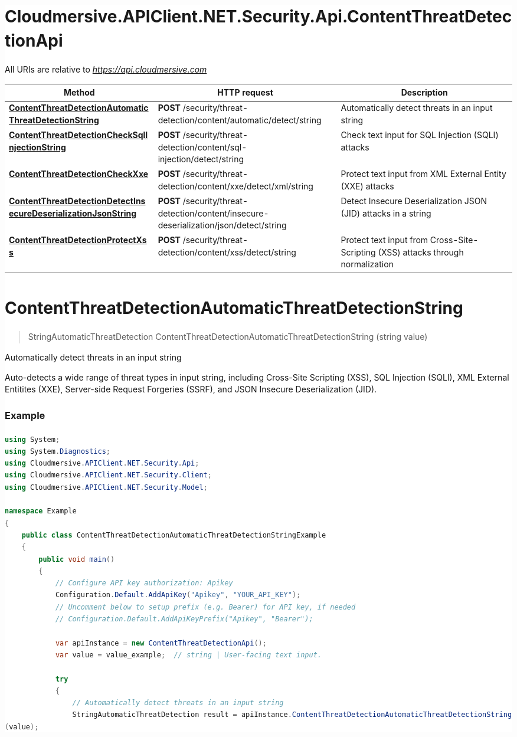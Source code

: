 # Cloudmersive.APIClient.NET.Security.Api.ContentThreatDetectionApi

All URIs are relative to *https://api.cloudmersive.com*

Method | HTTP request | Description
------------- | ------------- | -------------
[**ContentThreatDetectionAutomaticThreatDetectionString**](ContentThreatDetectionApi.md#contentthreatdetectionautomaticthreatdetectionstring) | **POST** /security/threat-detection/content/automatic/detect/string | Automatically detect threats in an input string
[**ContentThreatDetectionCheckSqlInjectionString**](ContentThreatDetectionApi.md#contentthreatdetectionchecksqlinjectionstring) | **POST** /security/threat-detection/content/sql-injection/detect/string | Check text input for SQL Injection (SQLI) attacks
[**ContentThreatDetectionCheckXxe**](ContentThreatDetectionApi.md#contentthreatdetectioncheckxxe) | **POST** /security/threat-detection/content/xxe/detect/xml/string | Protect text input from XML External Entity (XXE) attacks
[**ContentThreatDetectionDetectInsecureDeserializationJsonString**](ContentThreatDetectionApi.md#contentthreatdetectiondetectinsecuredeserializationjsonstring) | **POST** /security/threat-detection/content/insecure-deserialization/json/detect/string | Detect Insecure Deserialization JSON (JID) attacks in a string
[**ContentThreatDetectionProtectXss**](ContentThreatDetectionApi.md#contentthreatdetectionprotectxss) | **POST** /security/threat-detection/content/xss/detect/string | Protect text input from Cross-Site-Scripting (XSS) attacks through normalization


<a name="contentthreatdetectionautomaticthreatdetectionstring"></a>
# **ContentThreatDetectionAutomaticThreatDetectionString**
> StringAutomaticThreatDetection ContentThreatDetectionAutomaticThreatDetectionString (string value)

Automatically detect threats in an input string

Auto-detects a wide range of threat types in input string, including Cross-Site Scripting (XSS), SQL Injection (SQLI), XML External Entitites (XXE), Server-side Request Forgeries (SSRF), and JSON Insecure Deserialization (JID).

### Example
```csharp
using System;
using System.Diagnostics;
using Cloudmersive.APIClient.NET.Security.Api;
using Cloudmersive.APIClient.NET.Security.Client;
using Cloudmersive.APIClient.NET.Security.Model;

namespace Example
{
    public class ContentThreatDetectionAutomaticThreatDetectionStringExample
    {
        public void main()
        {
            // Configure API key authorization: Apikey
            Configuration.Default.AddApiKey("Apikey", "YOUR_API_KEY");
            // Uncomment below to setup prefix (e.g. Bearer) for API key, if needed
            // Configuration.Default.AddApiKeyPrefix("Apikey", "Bearer");

            var apiInstance = new ContentThreatDetectionApi();
            var value = value_example;  // string | User-facing text input.

            try
            {
                // Automatically detect threats in an input string
                StringAutomaticThreatDetection result = apiInstance.ContentThreatDetectionAutomaticThreatDetectionString(value);
```